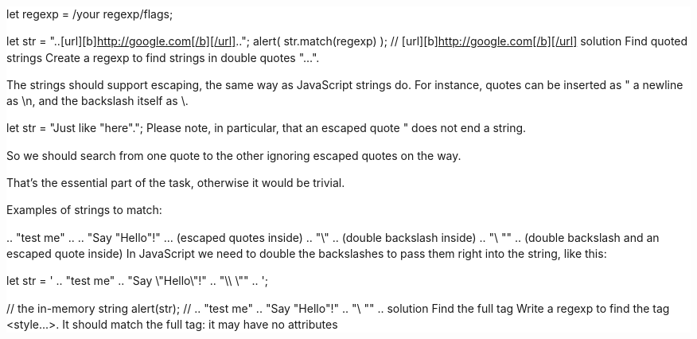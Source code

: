 let regexp = /your regexp/flags;

let str = "..[url][b]http://google.com[/b][/url]..";
alert( str.match(regexp) ); // [url][b]http://google.com[/b][/url]
solution
Find quoted strings
Create a regexp to find strings in double quotes "...".

The strings should support escaping, the same way as JavaScript strings do. For instance, quotes can be inserted as \" a newline as \n, and the backslash itself as \\.

let str = "Just like \"here\".";
Please note, in particular, that an escaped quote \" does not end a string.

So we should search from one quote to the other ignoring escaped quotes on the way.

That’s the essential part of the task, otherwise it would be trivial.

Examples of strings to match:

.. "test me" ..
.. "Say \"Hello\"!" ... (escaped quotes inside)
.. "\\" ..  (double backslash inside)
.. "\\ \"" ..  (double backslash and an escaped quote inside)
In JavaScript we need to double the backslashes to pass them right into the string, like this:

let str = ' .. "test me" .. "Say \\"Hello\\"!" .. "\\\\ \\"" .. ';

// the in-memory string
alert(str); //  .. "test me" .. "Say \"Hello\"!" .. "\\ \"" ..
solution
Find the full tag
Write a regexp to find the tag <style...>. It should match the full tag: it may have no attributes <style> or have several of them <style type="..." id="...">.

…But the regexp should not match <styler>!

For instance:

    let regexp = /your regexp/g;

    alert( '<style> <styler> <style test="...

## Lookahead and lookbehind
Sometimes we need to find only those matches for a pattern that are followed or preceded by another pattern.

There’s a special syntax for that, called “lookahead” and “lookbehind”, together referred to as “lookaround”.

For the start, let’s find the price from the string like 1 turkey costs 30€. That is: a number, followed by € sign.

Lookahead
The syntax is: X(?=Y), it means "look for X, but match only if followed by Y". There may be any pattern instead of X and Y.

For an integer number followed by €, the regexp will be \d+(?=€):
